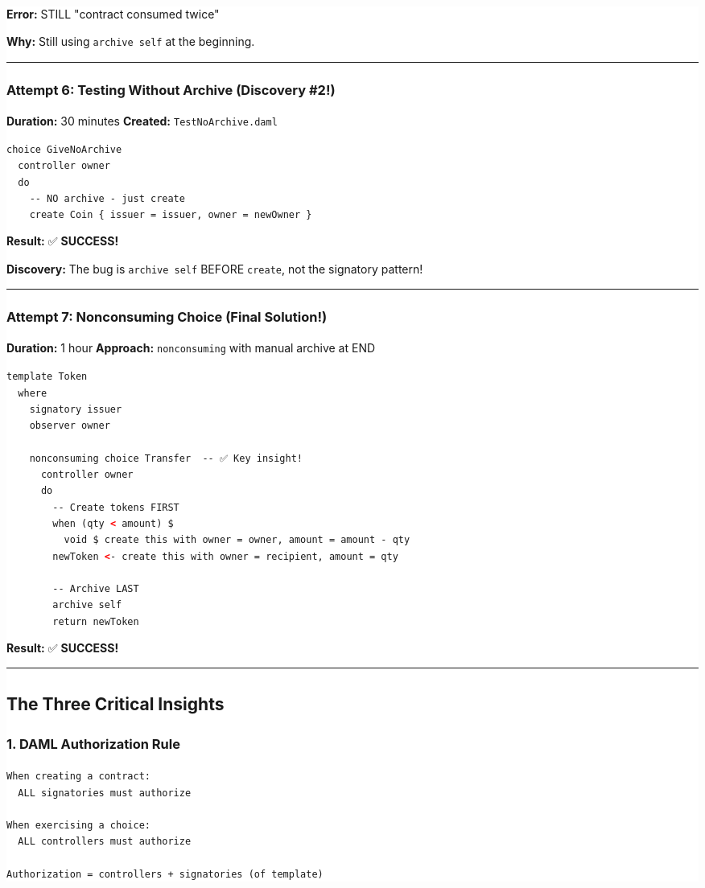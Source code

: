 **Error:** STILL "contract consumed twice"

**Why:** Still using `archive self` at the beginning.

---

### Attempt 6: Testing Without Archive (Discovery #2!)
**Duration:** 30 minutes
**Created:** `TestNoArchive.daml`

```daml
choice GiveNoArchive
  controller owner
  do
    -- NO archive - just create
    create Coin { issuer = issuer, owner = newOwner }
```

**Result:** ✅ **SUCCESS!**

**Discovery:** The bug is `archive self` BEFORE `create`, not the signatory pattern!

---

### Attempt 7: Nonconsuming Choice (Final Solution!)
**Duration:** 1 hour
**Approach:** `nonconsuming` with manual archive at END

```daml
template Token
  where
    signatory issuer
    observer owner

    nonconsuming choice Transfer  -- ✅ Key insight!
      controller owner
      do
        -- Create tokens FIRST
        when (qty < amount) $
          void $ create this with owner = owner, amount = amount - qty
        newToken <- create this with owner = recipient, amount = qty

        -- Archive LAST
        archive self
        return newToken
```

**Result:** ✅ **SUCCESS!**

---

## The Three Critical Insights

### 1. DAML Authorization Rule
```
When creating a contract:
  ALL signatories must authorize

When exercising a choice:
  ALL controllers must authorize

Authorization = controllers + signatories (of template)
```
